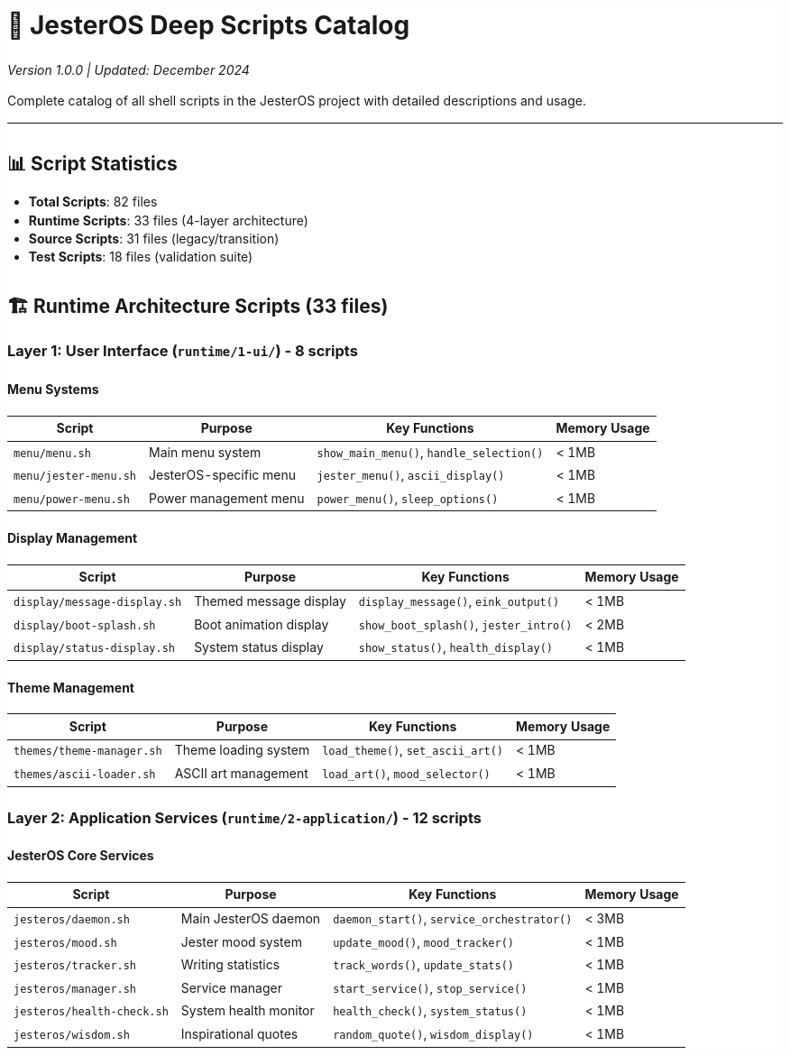 # 📜 JesterOS Deep Scripts Catalog

*Version 1.0.0 | Updated: December 2024*

Complete catalog of all shell scripts in the JesterOS project with detailed descriptions and usage.

---

## 📊 Script Statistics

- **Total Scripts**: 82 files
- **Runtime Scripts**: 33 files (4-layer architecture)
- **Source Scripts**: 31 files (legacy/transition)
- **Test Scripts**: 18 files (validation suite)

## 🏗️ Runtime Architecture Scripts (33 files)

### Layer 1: User Interface (`runtime/1-ui/`) - 8 scripts

#### Menu Systems
| Script | Purpose | Key Functions | Memory Usage |
|--------|---------|---------------|--------------|
| `menu/menu.sh` | Main menu system | `show_main_menu()`, `handle_selection()` | < 1MB |
| `menu/jester-menu.sh` | JesterOS-specific menu | `jester_menu()`, `ascii_display()` | < 1MB |
| `menu/power-menu.sh` | Power management menu | `power_menu()`, `sleep_options()` | < 1MB |

#### Display Management
| Script | Purpose | Key Functions | Memory Usage |
|--------|---------|---------------|--------------|
| `display/message-display.sh` | Themed message display | `display_message()`, `eink_output()` | < 1MB |
| `display/boot-splash.sh` | Boot animation display | `show_boot_splash()`, `jester_intro()` | < 2MB |
| `display/status-display.sh` | System status display | `show_status()`, `health_display()` | < 1MB |

#### Theme Management
| Script | Purpose | Key Functions | Memory Usage |
|--------|---------|---------------|--------------|
| `themes/theme-manager.sh` | Theme loading system | `load_theme()`, `set_ascii_art()` | < 1MB |
| `themes/ascii-loader.sh` | ASCII art management | `load_art()`, `mood_selector()` | < 1MB |

### Layer 2: Application Services (`runtime/2-application/`) - 12 scripts

#### JesterOS Core Services
| Script | Purpose | Key Functions | Memory Usage |
|--------|---------|---------------|--------------|
| `jesteros/daemon.sh` | Main JesterOS daemon | `daemon_start()`, `service_orchestrator()` | < 3MB |
| `jesteros/mood.sh` | Jester mood system | `update_mood()`, `mood_tracker()` | < 1MB |
| `jesteros/tracker.sh` | Writing statistics | `track_words()`, `update_stats()` | < 1MB |
| `jesteros/manager.sh` | Service manager | `start_service()`, `stop_service()` | < 1MB |
| `jesteros/health-check.sh` | System health monitor | `health_check()`, `system_status()` | < 1MB |
| `jesteros/wisdom.sh` | Inspirational quotes | `random_quote()`, `wisdom_display()` | < 1MB |
